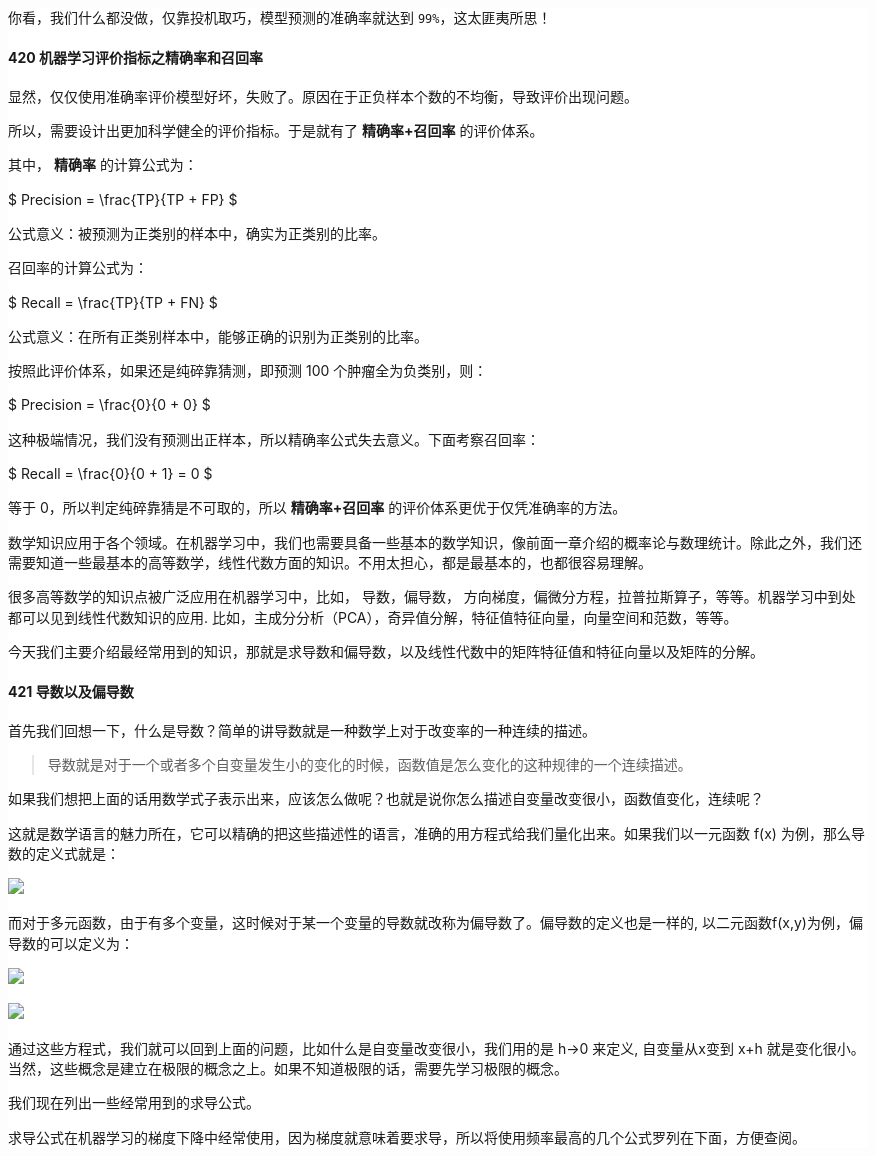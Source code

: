 你看，我们什么都没做，仅靠投机取巧，模型预测的准确率就达到 `99%`，这太匪夷所思！

#### 420 机器学习评价指标之精确率和召回率

显然，仅仅使用准确率评价模型好坏，失败了。原因在于正负样本个数的不均衡，导致评价出现问题。

所以，需要设计出更加科学健全的评价指标。于是就有了 **精确率+召回率** 的评价体系。

其中， **精确率** 的计算公式为：

$ Precision = \frac{TP}{TP + FP} $

公式意义：被预测为正类别的样本中，确实为正类别的比率。

召回率的计算公式为：

$ Recall = \frac{TP}{TP + FN} $

公式意义：在所有正类别样本中，能够正确的识别为正类别的比率。

按照此评价体系，如果还是纯碎靠猜测，即预测 100 个肿瘤全为负类别，则：

$ Precision = \frac{0}{0 + 0} $

这种极端情况，我们没有预测出正样本，所以精确率公式失去意义。下面考察召回率：

$ Recall = \frac{0}{0 + 1} = 0 $

等于 0，所以判定纯碎靠猜是不可取的，所以 **精确率+召回率** 的评价体系更优于仅凭准确率的方法。

数学知识应用于各个领域。在机器学习中，我们也需要具备一些基本的数学知识，像前面一章介绍的概率论与数理统计。除此之外，我们还需要知道一些最基本的高等数学，线性代数方面的知识。不用太担心，都是最基本的，也都很容易理解。

很多高等数学的知识点被广泛应用在机器学习中，比如， 导数，偏导数， 方向梯度，偏微分方程，拉普拉斯算子，等等。机器学习中到处都可以见到线性代数知识的应用.
比如，主成分分析（PCA），奇异值分解，特征值特征向量，向量空间和范数，等等。

今天我们主要介绍最经常用到的知识，那就是求导数和偏导数，以及线性代数中的矩阵特征值和特征向量以及矩阵的分解。

#### 421 导数以及偏导数

首先我们回想一下，什么是导数？简单的讲导数就是一种数学上对于改变率的一种连续的描述。

> 导数就是对于一个或者多个自变量发生小的变化的时候，函数值是怎么变化的这种规律的一个连续描述。

如果我们想把上面的话用数学式子表示出来，应该怎么做呢？也就是说你怎么描述自变量改变很小，函数值变化，连续呢？

这就是数学语言的魅力所在，它可以精确的把这些描述性的语言，准确的用方程式给我们量化出来。如果我们以一元函数 f(x) 为例，那么导数的定义式就是：

![](https://imgkr.cn-bj.ufileos.com/ed6048d2-a298-43c7-8320-3b5b4dddc3c5.png)

而对于多元函数，由于有多个变量，这时候对于某一个变量的导数就改称为偏导数了。偏导数的定义也是一样的, 以二元函数f(x,y)为例，偏导数的可以定义为：

![](https://images.gitbook.cn/2020-04-29-034708.png)

![](https://images.gitbook.cn/2020-04-29-034709.png)

通过这些方程式，我们就可以回到上面的问题，比如什么是自变量改变很小，我们用的是 h->0 来定义, 自变量从x变到 x+h
就是变化很小。当然，这些概念是建立在极限的概念之上。如果不知道极限的话，需要先学习极限的概念。

我们现在列出一些经常用到的求导公式。

求导公式在机器学习的梯度下降中经常使用，因为梯度就意味着要求导，所以将使用频率最高的几个公式罗列在下面，方便查阅。
